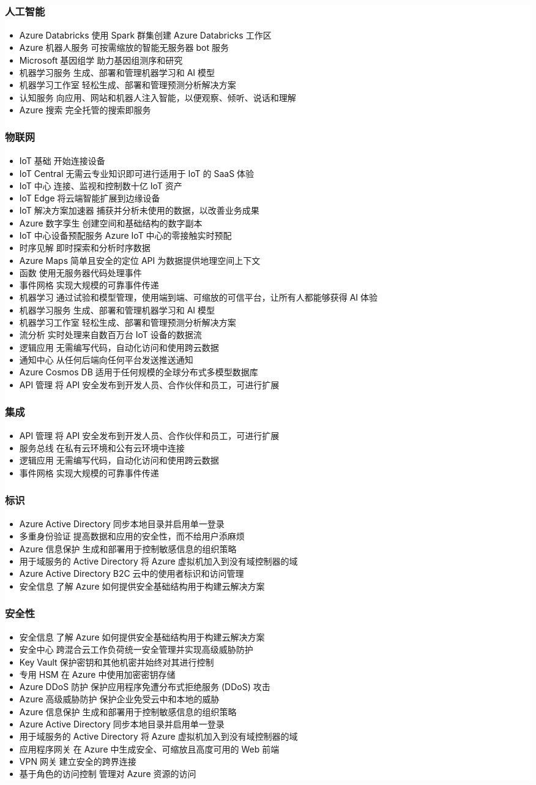 ### 人工智能
 
- Azure Databricks 使用 Spark 群集创建 Azure Databricks 工作区
- Azure 机器人服务 可按需缩放的智能无服务器 bot 服务
- Microsoft 基因组学 助力基因组测序和研究
- 机器学习服务 生成、部署和管理机器学习和 AI 模型
- 机器学习工作室 轻松生成、部署和管理预测分析解决方案
- 认知服务 向应用、网站和机器人注入智能，以便观察、倾听、说话和理解
- Azure 搜索 完全托管的搜索即服务

### 物联网

- IoT 基础 开始连接设备
- IoT Central 无需云专业知识即可进行适用于 IoT 的 SaaS 体验
- IoT 中心 连接、监视和控制数十亿 IoT 资产
- IoT Edge 将云端智能扩展到边缘设备
- IoT 解决方案加速器 捕获并分析未使用的数据，以改善业务成果
- Azure 数字孪生 创建空间和基础结构的数字副本
- IoT 中心设备预配服务 Azure IoT 中心的零接触实时预配
- 时序见解 即时探索和分析时序数据
- Azure Maps 简单且安全的定位 API 为数据提供地理空间上下文
- 函数 使用无服务器代码处理事件
- 事件网格 实现大规模的可靠事件传递
- 机器学习 通过试验和模型管理，使用端到端、可缩放的可信平台，让所有人都能够获得 AI 体验
- 机器学习服务 生成、部署和管理机器学习和 AI 模型
- 机器学习工作室 轻松生成、部署和管理预测分析解决方案
- 流分析 实时处理来自数百万台 IoT 设备的数据流
- 逻辑应用 无需编写代码，自动化访问和使用跨云数据
- 通知中心 从任何后端向任何平台发送推送通知
- Azure Cosmos DB 适用于任何规模的全球分布式多模型数据库
- API 管理 将 API 安全发布到开发人员、合作伙伴和员工，可进行扩展

### 集成

- API 管理 将 API 安全发布到开发人员、合作伙伴和员工，可进行扩展
- 服务总线 在私有云环境和公有云环境中连接
- 逻辑应用 无需编写代码，自动化访问和使用跨云数据
- 事件网格 实现大规模的可靠事件传递

### 标识

- Azure Active Directory 同步本地目录并启用单一登录
- 多重身份验证 提高数据和应用的安全性，而不给用户添麻烦
- Azure 信息保护 生成和部署用于控制敏感信息的组织策略
- 用于域服务的 Active Directory 将 Azure 虚拟机加入到没有域控制器的域
- Azure Active Directory B2C 云中的使用者标识和访问管理
- 安全信息 了解 Azure 如何提供安全基础结构用于构建云解决方案

### 安全性
 
- 安全信息 了解 Azure 如何提供安全基础结构用于构建云解决方案
- 安全中心 跨混合云工作负荷统一安全管理并实现高级威胁防护
- Key Vault 保护密钥和其他机密并始终对其进行控制
- 专用 HSM 在 Azure 中使用加密密钥存储
- Azure DDoS 防护 保护应用程序免遭分布式拒绝服务 (DDoS) 攻击
- Azure 高级威胁防护 保护企业免受云中和本地的威胁
- Azure 信息保护 生成和部署用于控制敏感信息的组织策略
- Azure Active Directory 同步本地目录并启用单一登录
- 用于域服务的 Active Directory 将 Azure 虚拟机加入到没有域控制器的域
- 应用程序网关 在 Azure 中生成安全、可缩放且高度可用的 Web 前端
- VPN 网关 建立安全的跨界连接
- 基于角色的访问控制 管理对 Azure 资源的访问
